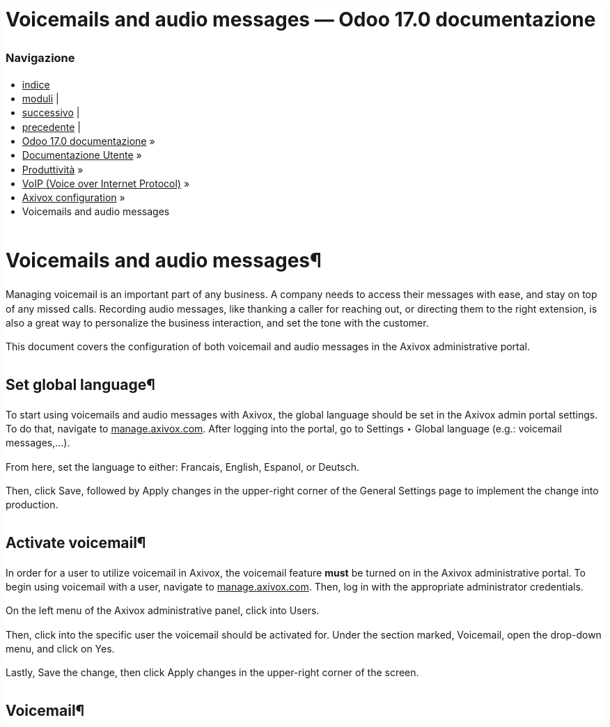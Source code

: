 # Voicemails and audio messages — Odoo 17.0 documentazione

### Navigazione

  * [indice](../../../../genindex.html "Indice generale")
  * [moduli](../../../../py-modindex.html "Indice del modulo Python") |
  * [successivo](dynamic_caller_id.html "Dynamic caller ID") |
  * [precedente](manage_users.html "Manage users in Axivox") |
  * [Odoo 17.0 documentazione](../../../../index-2.html) »
  * [Documentazione Utente](../../../../applications.html) »
  * [Produttività](../../../productivity.html) »
  * [VoIP (Voice over Internet Protocol)](../../voip.html) »
  * [Axivox configuration](../axivox.html) »
  * Voicemails and audio messages



# Voicemails and audio messages¶

Managing voicemail is an important part of any business. A company needs to access their messages with ease, and stay on top of any missed calls. Recording audio messages, like thanking a caller for reaching out, or directing them to the right extension, is also a great way to personalize the business interaction, and set the tone with the customer.

This document covers the configuration of both voicemail and audio messages in the Axivox administrative portal.

## Set global language¶

To start using voicemails and audio messages with Axivox, the global language should be set in the Axivox admin portal settings. To do that, navigate to [manage.axivox.com](https://manage.axivox.com/). After logging into the portal, go to Settings ‣ Global language (e.g.: voicemail messages,…).

From here, set the language to either: Francais, English, Espanol, or Deutsch.

Then, click Save, followed by Apply changes in the upper-right corner of the General Settings page to implement the change into production.

## Activate voicemail¶

In order for a user to utilize voicemail in Axivox, the voicemail feature **must** be turned on in the Axivox administrative portal. To begin using voicemail with a user, navigate to [manage.axivox.com](https://manage.axivox.com/). Then, log in with the appropriate administrator credentials.

On the left menu of the Axivox administrative panel, click into Users.

Then, click into the specific user the voicemail should be activated for. Under the section marked, Voicemail, open the drop-down menu, and click on Yes.

Lastly, Save the change, then click Apply changes in the upper-right corner of the screen.

## Voicemail¶
